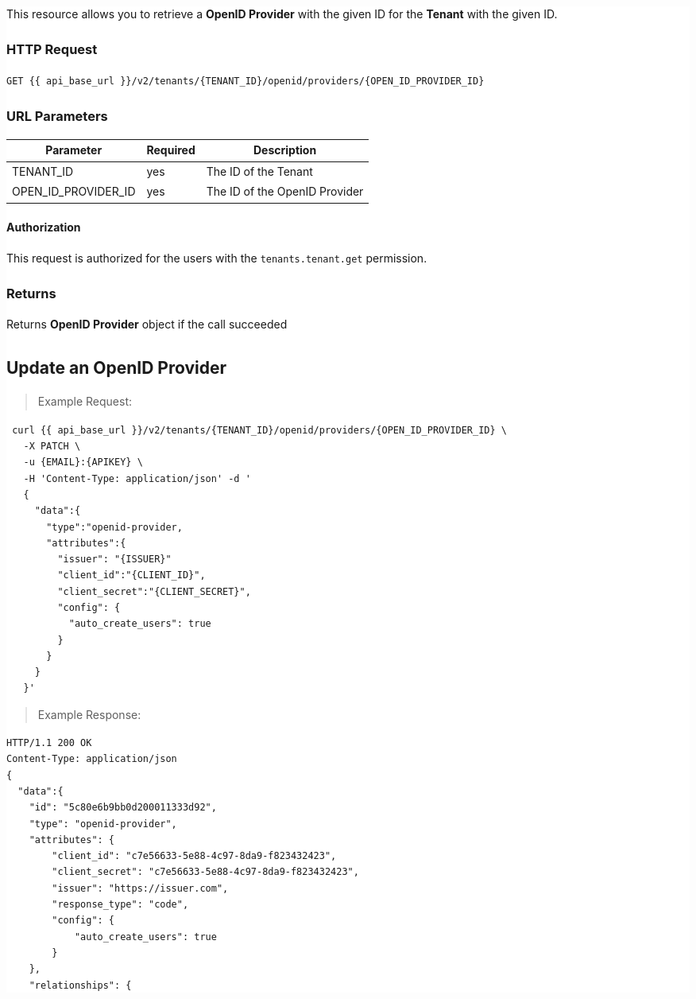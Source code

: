 This resource allows you to retrieve a **OpenID Provider** with the given ID for the **Tenant** with the given ID.

### HTTP Request

`GET {{ api_base_url }}/v2/tenants/{TENANT_ID}/openid/providers/{OPEN_ID_PROVIDER_ID}`

### URL Parameters

| Parameter        | Required | Description                 |
| ---------------- | -------- | --------------------------- |
| TENANT_ID        | yes      | The ID of the Tenant        |
| OPEN_ID_PROVIDER_ID | yes      | The ID of the OpenID Provider |

#### Authorization

This request is authorized for the users with the `tenants.tenant.get` permission.

### Returns

Returns **OpenID Provider** object if the call succeeded

## Update an OpenID Provider

> Example Request:

```shell
 curl {{ api_base_url }}/v2/tenants/{TENANT_ID}/openid/providers/{OPEN_ID_PROVIDER_ID} \
   -X PATCH \
   -u {EMAIL}:{APIKEY} \
   -H 'Content-Type: application/json' -d '
   {
     "data":{
       "type":"openid-provider,
       "attributes":{
         "issuer": "{ISSUER}"
         "client_id":"{CLIENT_ID}",
         "client_secret":"{CLIENT_SECRET}",
         "config": {
           "auto_create_users": true
         }
       }
     }
   }'
```

> Example Response:

```http
HTTP/1.1 200 OK
Content-Type: application/json
{
  "data":{
    "id": "5c80e6b9bb0d200011333d92",
    "type": "openid-provider",
    "attributes": {
        "client_id": "c7e56633-5e88-4c97-8da9-f823432423",
        "client_secret": "c7e56633-5e88-4c97-8da9-f823432423",
        "issuer": "https://issuer.com",
        "response_type": "code",
        "config": {
            "auto_create_users": true
        }
    },
    "relationships": {
```